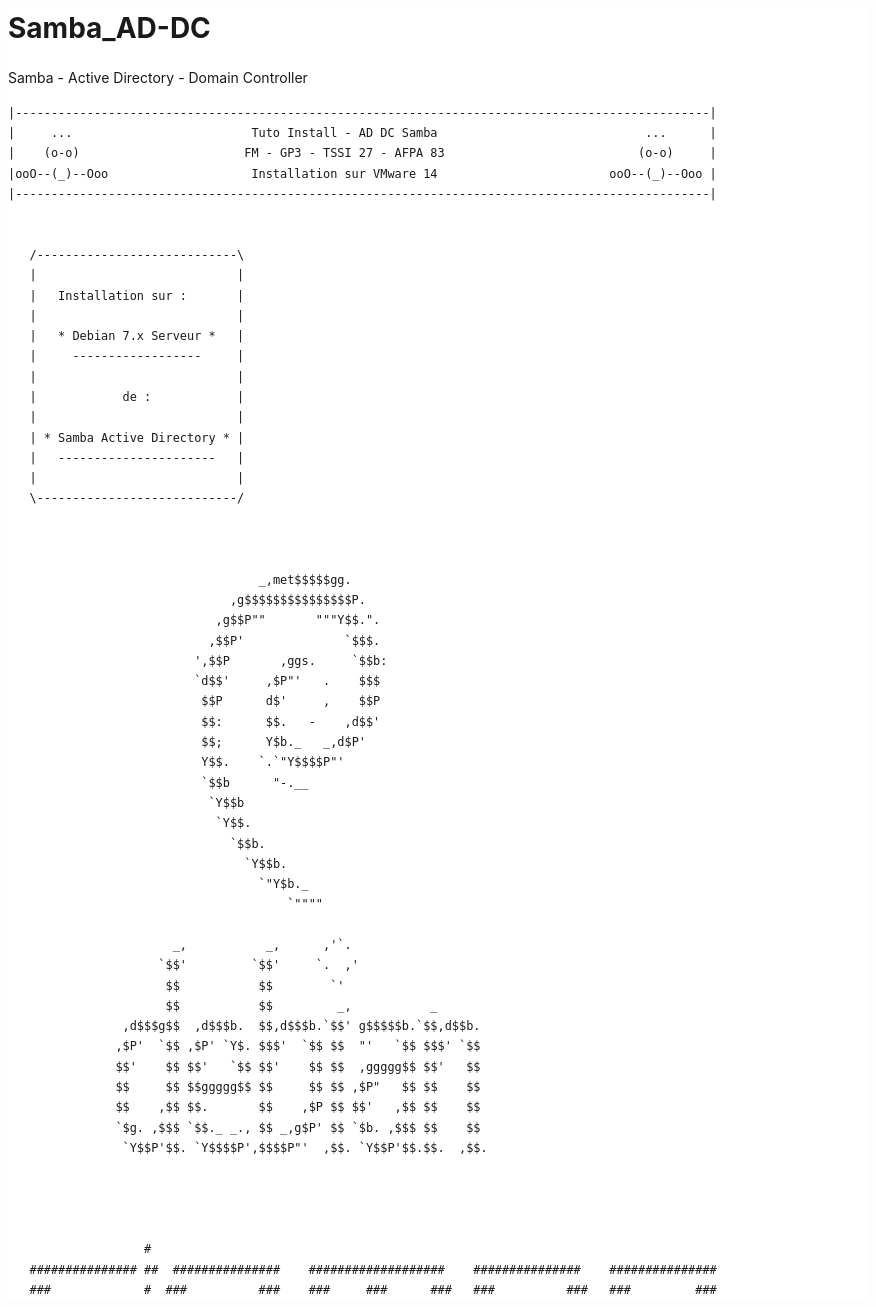 # Samba_AD-DC
Samba - Active Directory - Domain Controller

```
|-------------------------------------------------------------------------------------------------|
|     ...                         Tuto Install - AD DC Samba                             ...      |
|    (o-o)                       FM - GP3 - TSSI 27 - AFPA 83                           (o-o)     |
|ooO--(_)--Ooo                    Installation sur VMware 14                        ooO--(_)--Ooo |
|-------------------------------------------------------------------------------------------------|


   /----------------------------\
   |                            |
   |   Installation sur :       |
   |                            |
   |   * Debian 7.x Serveur *   |
   |     ------------------   	|
   |                            |
   |            de :            |
   |                            |
   | * Samba Active Directory * |
   |   ----------------------   | 
   |                            |
   \----------------------------/ 



                                   _,met$$$$$gg.
                               ,g$$$$$$$$$$$$$$$P.
                             ,g$$P""       """Y$$.".
                            ,$$P'              `$$$. 
                          ',$$P       ,ggs.     `$$b:
                          `d$$'     ,$P"'   .    $$$
                           $$P      d$'     ,    $$P
                           $$:      $$.   -    ,d$$'
                           $$;      Y$b._   _,d$P'
                           Y$$.    `.`"Y$$$$P"' 
                           `$$b      "-.__
                            `Y$$b
                             `Y$$.
                               `$$b.
                                 `Y$$b.
                                   `"Y$b._
                                       `""""

                       _,           _,      ,'`.
                     `$$'         `$$'     `.  ,'
                      $$           $$        `'
                      $$           $$         _,           _ 
                ,d$$$g$$  ,d$$$b.  $$,d$$$b.`$$' g$$$$$b.`$$,d$$b.
               ,$P'  `$$ ,$P' `Y$. $$$'  `$$ $$  "'   `$$ $$$' `$$
               $$'    $$ $$'   `$$ $$'    $$ $$  ,ggggg$$ $$'   $$
               $$     $$ $$ggggg$$ $$     $$ $$ ,$P"   $$ $$    $$
               $$    ,$$ $$.       $$    ,$P $$ $$'   ,$$ $$    $$
               `$g. ,$$$ `$$._ _., $$ _,g$P' $$ `$b. ,$$$ $$    $$
                `Y$$P'$$. `Y$$$$P',$$$$P"'  ,$$. `Y$$P'$$.$$.  ,$$.




                   #                                                                               
   ############### ##  ###############    ###################    ###############    ###############
   ###             #  ###          ###    ###     ###      ###   ###          ###   ###         ###
```